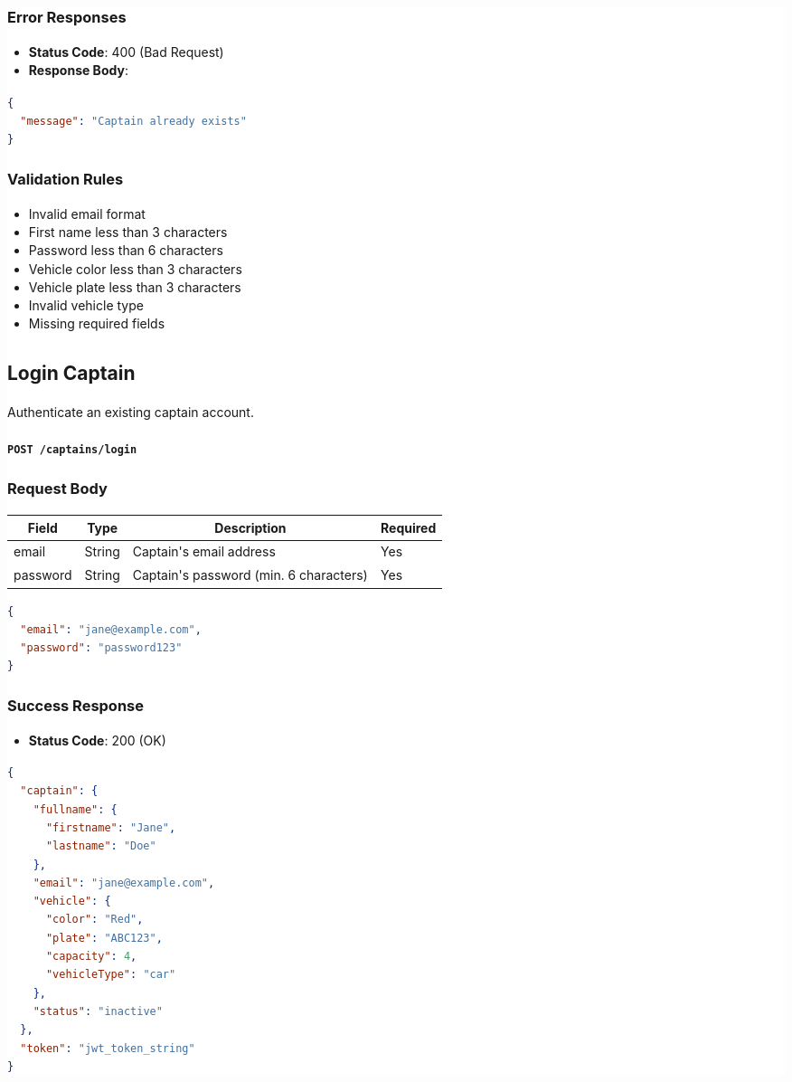 ### Error Responses

- **Status Code**: 400 (Bad Request)
- **Response Body**:

```json
{
  "message": "Captain already exists"
}
```

### Validation Rules

- Invalid email format
- First name less than 3 characters
- Password less than 6 characters
- Vehicle color less than 3 characters
- Vehicle plate less than 3 characters
- Invalid vehicle type
- Missing required fields

## Login Captain

Authenticate an existing captain account.

#### `POST /captains/login`

### Request Body

| Field    | Type   | Description                            | Required |
| -------- | ------ | -------------------------------------- | -------- |
| email    | String | Captain's email address                | Yes      |
| password | String | Captain's password (min. 6 characters) | Yes      |

```json
{
  "email": "jane@example.com",
  "password": "password123"
}
```

### Success Response

- **Status Code**: 200 (OK)

```json
{
  "captain": {
    "fullname": {
      "firstname": "Jane",
      "lastname": "Doe"
    },
    "email": "jane@example.com",
    "vehicle": {
      "color": "Red",
      "plate": "ABC123",
      "capacity": 4,
      "vehicleType": "car"
    },
    "status": "inactive"
  },
  "token": "jwt_token_string"
}
```
